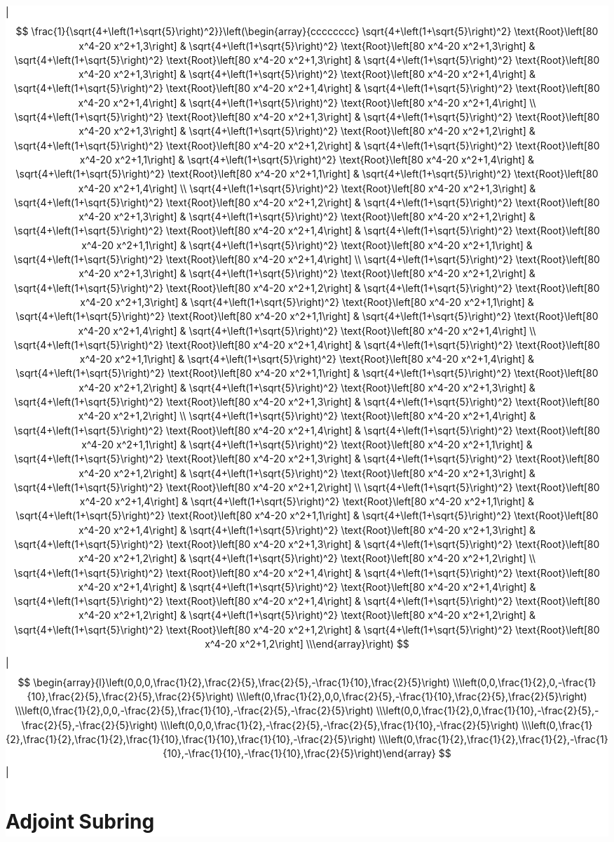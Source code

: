| $$ \frac{1}{\sqrt{4+\left(1+\sqrt{5}\right)^2}}\left(\begin{array}{cccccccc} \sqrt{4+\left(1+\sqrt{5}\right)^2} \text{Root}\left[80 x^4-20 x^2+1,3\right] & \sqrt{4+\left(1+\sqrt{5}\right)^2} \text{Root}\left[80 x^4-20 x^2+1,3\right] & \sqrt{4+\left(1+\sqrt{5}\right)^2} \text{Root}\left[80 x^4-20 x^2+1,3\right] & \sqrt{4+\left(1+\sqrt{5}\right)^2} \text{Root}\left[80 x^4-20 x^2+1,3\right] & \sqrt{4+\left(1+\sqrt{5}\right)^2} \text{Root}\left[80 x^4-20 x^2+1,4\right] & \sqrt{4+\left(1+\sqrt{5}\right)^2} \text{Root}\left[80 x^4-20 x^2+1,4\right] & \sqrt{4+\left(1+\sqrt{5}\right)^2} \text{Root}\left[80 x^4-20 x^2+1,4\right] & \sqrt{4+\left(1+\sqrt{5}\right)^2} \text{Root}\left[80 x^4-20 x^2+1,4\right] \\ \sqrt{4+\left(1+\sqrt{5}\right)^2} \text{Root}\left[80 x^4-20 x^2+1,3\right] & \sqrt{4+\left(1+\sqrt{5}\right)^2} \text{Root}\left[80 x^4-20 x^2+1,3\right] & \sqrt{4+\left(1+\sqrt{5}\right)^2} \text{Root}\left[80 x^4-20 x^2+1,2\right] & \sqrt{4+\left(1+\sqrt{5}\right)^2} \text{Root}\left[80 x^4-20 x^2+1,2\right] & \sqrt{4+\left(1+\sqrt{5}\right)^2} \text{Root}\left[80 x^4-20 x^2+1,1\right] & \sqrt{4+\left(1+\sqrt{5}\right)^2} \text{Root}\left[80 x^4-20 x^2+1,4\right] & \sqrt{4+\left(1+\sqrt{5}\right)^2} \text{Root}\left[80 x^4-20 x^2+1,1\right] & \sqrt{4+\left(1+\sqrt{5}\right)^2} \text{Root}\left[80 x^4-20 x^2+1,4\right] \\ \sqrt{4+\left(1+\sqrt{5}\right)^2} \text{Root}\left[80 x^4-20 x^2+1,3\right] & \sqrt{4+\left(1+\sqrt{5}\right)^2} \text{Root}\left[80 x^4-20 x^2+1,2\right] & \sqrt{4+\left(1+\sqrt{5}\right)^2} \text{Root}\left[80 x^4-20 x^2+1,3\right] & \sqrt{4+\left(1+\sqrt{5}\right)^2} \text{Root}\left[80 x^4-20 x^2+1,2\right] & \sqrt{4+\left(1+\sqrt{5}\right)^2} \text{Root}\left[80 x^4-20 x^2+1,4\right] & \sqrt{4+\left(1+\sqrt{5}\right)^2} \text{Root}\left[80 x^4-20 x^2+1,1\right] & \sqrt{4+\left(1+\sqrt{5}\right)^2} \text{Root}\left[80 x^4-20 x^2+1,1\right] & \sqrt{4+\left(1+\sqrt{5}\right)^2} \text{Root}\left[80 x^4-20 x^2+1,4\right] \\ \sqrt{4+\left(1+\sqrt{5}\right)^2} \text{Root}\left[80 x^4-20 x^2+1,3\right] & \sqrt{4+\left(1+\sqrt{5}\right)^2} \text{Root}\left[80 x^4-20 x^2+1,2\right] & \sqrt{4+\left(1+\sqrt{5}\right)^2} \text{Root}\left[80 x^4-20 x^2+1,2\right] & \sqrt{4+\left(1+\sqrt{5}\right)^2} \text{Root}\left[80 x^4-20 x^2+1,3\right] & \sqrt{4+\left(1+\sqrt{5}\right)^2} \text{Root}\left[80 x^4-20 x^2+1,1\right] & \sqrt{4+\left(1+\sqrt{5}\right)^2} \text{Root}\left[80 x^4-20 x^2+1,1\right] & \sqrt{4+\left(1+\sqrt{5}\right)^2} \text{Root}\left[80 x^4-20 x^2+1,4\right] & \sqrt{4+\left(1+\sqrt{5}\right)^2} \text{Root}\left[80 x^4-20 x^2+1,4\right] \\ \sqrt{4+\left(1+\sqrt{5}\right)^2} \text{Root}\left[80 x^4-20 x^2+1,4\right] & \sqrt{4+\left(1+\sqrt{5}\right)^2} \text{Root}\left[80 x^4-20 x^2+1,1\right] & \sqrt{4+\left(1+\sqrt{5}\right)^2} \text{Root}\left[80 x^4-20 x^2+1,4\right] & \sqrt{4+\left(1+\sqrt{5}\right)^2} \text{Root}\left[80 x^4-20 x^2+1,1\right] & \sqrt{4+\left(1+\sqrt{5}\right)^2} \text{Root}\left[80 x^4-20 x^2+1,2\right] & \sqrt{4+\left(1+\sqrt{5}\right)^2} \text{Root}\left[80 x^4-20 x^2+1,3\right] & \sqrt{4+\left(1+\sqrt{5}\right)^2} \text{Root}\left[80 x^4-20 x^2+1,3\right] & \sqrt{4+\left(1+\sqrt{5}\right)^2} \text{Root}\left[80 x^4-20 x^2+1,2\right] \\ \sqrt{4+\left(1+\sqrt{5}\right)^2} \text{Root}\left[80 x^4-20 x^2+1,4\right] & \sqrt{4+\left(1+\sqrt{5}\right)^2} \text{Root}\left[80 x^4-20 x^2+1,4\right] & \sqrt{4+\left(1+\sqrt{5}\right)^2} \text{Root}\left[80 x^4-20 x^2+1,1\right] & \sqrt{4+\left(1+\sqrt{5}\right)^2} \text{Root}\left[80 x^4-20 x^2+1,1\right] & \sqrt{4+\left(1+\sqrt{5}\right)^2} \text{Root}\left[80 x^4-20 x^2+1,3\right] & \sqrt{4+\left(1+\sqrt{5}\right)^2} \text{Root}\left[80 x^4-20 x^2+1,2\right] & \sqrt{4+\left(1+\sqrt{5}\right)^2} \text{Root}\left[80 x^4-20 x^2+1,3\right] & \sqrt{4+\left(1+\sqrt{5}\right)^2} \text{Root}\left[80 x^4-20 x^2+1,2\right] \\ \sqrt{4+\left(1+\sqrt{5}\right)^2} \text{Root}\left[80 x^4-20 x^2+1,4\right] & \sqrt{4+\left(1+\sqrt{5}\right)^2} \text{Root}\left[80 x^4-20 x^2+1,1\right] & \sqrt{4+\left(1+\sqrt{5}\right)^2} \text{Root}\left[80 x^4-20 x^2+1,1\right] & \sqrt{4+\left(1+\sqrt{5}\right)^2} \text{Root}\left[80 x^4-20 x^2+1,4\right] & \sqrt{4+\left(1+\sqrt{5}\right)^2} \text{Root}\left[80 x^4-20 x^2+1,3\right] & \sqrt{4+\left(1+\sqrt{5}\right)^2} \text{Root}\left[80 x^4-20 x^2+1,3\right] & \sqrt{4+\left(1+\sqrt{5}\right)^2} \text{Root}\left[80 x^4-20 x^2+1,2\right] & \sqrt{4+\left(1+\sqrt{5}\right)^2} \text{Root}\left[80 x^4-20 x^2+1,2\right] \\ \sqrt{4+\left(1+\sqrt{5}\right)^2} \text{Root}\left[80 x^4-20 x^2+1,4\right] & \sqrt{4+\left(1+\sqrt{5}\right)^2} \text{Root}\left[80 x^4-20 x^2+1,4\right] & \sqrt{4+\left(1+\sqrt{5}\right)^2} \text{Root}\left[80 x^4-20 x^2+1,4\right] & \sqrt{4+\left(1+\sqrt{5}\right)^2} \text{Root}\left[80 x^4-20 x^2+1,4\right] & \sqrt{4+\left(1+\sqrt{5}\right)^2} \text{Root}\left[80 x^4-20 x^2+1,2\right] & \sqrt{4+\left(1+\sqrt{5}\right)^2} \text{Root}\left[80 x^4-20 x^2+1,2\right] & \sqrt{4+\left(1+\sqrt{5}\right)^2} \text{Root}\left[80 x^4-20 x^2+1,2\right] & \sqrt{4+\left(1+\sqrt{5}\right)^2} \text{Root}\left[80 x^4-20 x^2+1,2\right] \\\end{array}\right) $$ | $$ \begin{array}{l}\left(0,0,0,\frac{1}{2},\frac{2}{5},\frac{2}{5},-\frac{1}{10},\frac{2}{5}\right) \\\left(0,0,\frac{1}{2},0,-\frac{1}{10},\frac{2}{5},\frac{2}{5},\frac{2}{5}\right) \\\left(0,\frac{1}{2},0,0,\frac{2}{5},-\frac{1}{10},\frac{2}{5},\frac{2}{5}\right) \\\left(0,\frac{1}{2},0,0,-\frac{2}{5},\frac{1}{10},-\frac{2}{5},-\frac{2}{5}\right) \\\left(0,0,\frac{1}{2},0,\frac{1}{10},-\frac{2}{5},-\frac{2}{5},-\frac{2}{5}\right) \\\left(0,0,0,\frac{1}{2},-\frac{2}{5},-\frac{2}{5},\frac{1}{10},-\frac{2}{5}\right) \\\left(0,\frac{1}{2},\frac{1}{2},\frac{1}{2},\frac{1}{10},\frac{1}{10},\frac{1}{10},-\frac{2}{5}\right) \\\left(0,\frac{1}{2},\frac{1}{2},\frac{1}{2},-\frac{1}{10},-\frac{1}{10},-\frac{1}{10},\frac{2}{5}\right)\end{array} $$ |

# Adjoint Subring
